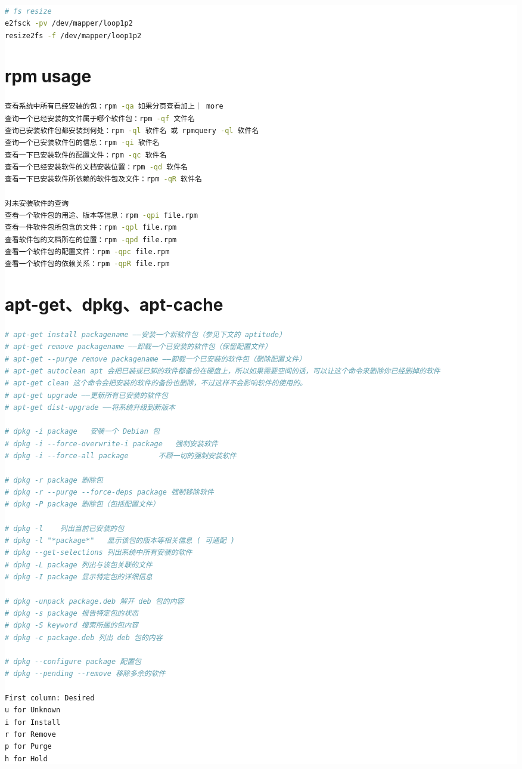 ```bash
# fs resize
e2fsck -pv /dev/mapper/loop1p2
resize2fs -f /dev/mapper/loop1p2
```


# rpm usage
```bash
查看系统中所有已经安装的包：rpm -qa 如果分页查看加上｜ more
查询一个已经安装的文件属于哪个软件包：rpm -qf 文件名
查询已安装软件包都安装到何处：rpm -ql 软件名 或 rpmquery -ql 软件名
查询一个已安装软件包的信息：rpm -qi 软件名
查看一下已安装软件的配置文件：rpm -qc 软件名
查看一个已经安装软件的文档安装位置：rpm -qd 软件名
查看一下已安装软件所依赖的软件包及文件：rpm -qR 软件名

对未安装软件的查询
查看一个软件包的用途、版本等信息：rpm -qpi file.rpm
查看一件软件包所包含的文件：rpm -qpl file.rpm
查看软件包的文档所在的位置：rpm -qpd file.rpm
查看一个软件包的配置文件：rpm -qpc file.rpm
查看一个软件包的依赖关系：rpm -qpR file.rpm
```

# apt-get、dpkg、apt-cache
```bash
# apt-get install packagename ——安装一个新软件包（参见下文的 aptitude）
# apt-get remove packagename ——卸载一个已安装的软件包（保留配置文件）
# apt-get --purge remove packagename ——卸载一个已安装的软件包（删除配置文件）
# apt-get autoclean apt 会把已装或已卸的软件都备份在硬盘上，所以如果需要空间的话，可以让这个命令来删除你已经删掉的软件
# apt-get clean 这个命令会把安装的软件的备份也删除，不过这样不会影响软件的使用的。
# apt-get upgrade ——更新所有已安装的软件包
# apt-get dist-upgrade ——将系统升级到新版本

# dpkg -i package 	安装一个 Debian 包
# dpkg -i --force-overwrite-i package 	强制安装软件
# dpkg -i --force-all package 		不顾一切的强制安装软件

# dpkg -r package 删除包
# dpkg -r --purge --force-deps package 强制移除软件
# dpkg -P package 删除包（包括配置文件）

# dpkg -l    列出当前已安装的包
# dpkg -l "*package*"   显示该包的版本等相关信息 ( 可通配 )
# dpkg --get-selections 列出系统中所有安装的软件
# dpkg -L package 列出与该包关联的文件
# dpkg -I package 显示特定包的详细信息

# dpkg -unpack package.deb 解开 deb 包的内容
# dpkg -s package 报告特定包的状态
# dpkg -S keyword 搜索所属的包内容
# dpkg -c package.deb 列出 deb 包的内容

# dpkg --configure package 配置包
# dpkg --pending --remove 移除多余的软件

First column: Desired
u for Unknown
i for Install
r for Remove
p for Purge
h for Hold
```